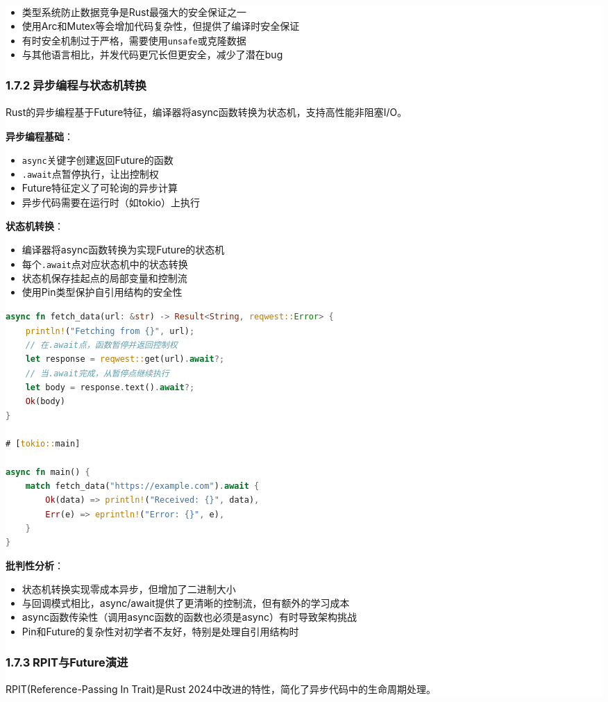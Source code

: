 - 类型系统防止数据竞争是Rust最强大的安全保证之一
- 使用Arc和Mutex等会增加代码复杂性，但提供了编译时安全保证
- 有时安全机制过于严格，需要使用`unsafe`或克隆数据
- 与其他语言相比，并发代码更冗长但更安全，减少了潜在bug

### 1.7.2 异步编程与状态机转换

Rust的异步编程基于Future特征，编译器将async函数转换为状态机，支持高性能非阻塞I/O。

**异步编程基础**：

- `async`关键字创建返回Future的函数
- `.await`点暂停执行，让出控制权
- Future特征定义了可轮询的异步计算
- 异步代码需要在运行时（如tokio）上执行

**状态机转换**：

- 编译器将async函数转换为实现Future的状态机
- 每个`.await`点对应状态机中的状态转换
- 状态机保存挂起点的局部变量和控制流
- 使用Pin类型保护自引用结构的安全性

```rust
async fn fetch_data(url: &str) -> Result<String, reqwest::Error> {
    println!("Fetching from {}", url);
    // 在.await点，函数暂停并返回控制权
    let response = reqwest::get(url).await?;
    // 当.await完成，从暂停点继续执行
    let body = response.text().await?;
    Ok(body)
}

# [tokio::main]

async fn main() {
    match fetch_data("https://example.com").await {
        Ok(data) => println!("Received: {}", data),
        Err(e) => eprintln!("Error: {}", e),
    }
}

```

**批判性分析**：

- 状态机转换实现零成本异步，但增加了二进制大小
- 与回调模式相比，async/await提供了更清晰的控制流，但有额外的学习成本
- async函数传染性（调用async函数的函数也必须是async）有时导致架构挑战
- Pin和Future的复杂性对初学者不友好，特别是处理自引用结构时

### 1.7.3 RPIT与Future演进

RPIT(Reference-Passing In Trait)是Rust 2024中改进的特性，简化了异步代码中的生命周期处理。

